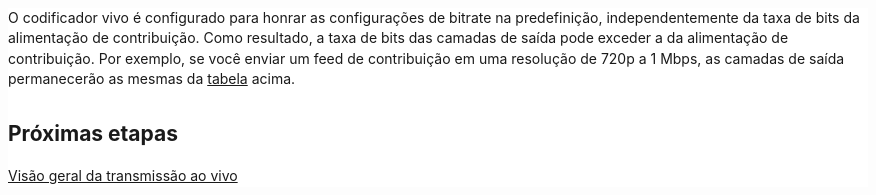 O codificador vivo é configurado para honrar as configurações de bitrate na predefinição, independentemente da taxa de bits da alimentação de contribuição. Como resultado, a taxa de bits das camadas de saída pode exceder a da alimentação de contribuição. Por exemplo, se você enviar um feed de contribuição em uma resolução de 720p a 1 Mbps, as camadas de saída permanecerão as mesmas da [tabela](live-event-types-comparison.md#output-video-streams-for-default720p) acima.

## <a name="next-steps"></a>Próximas etapas

[Visão geral da transmissão ao vivo](live-streaming-overview.md)
